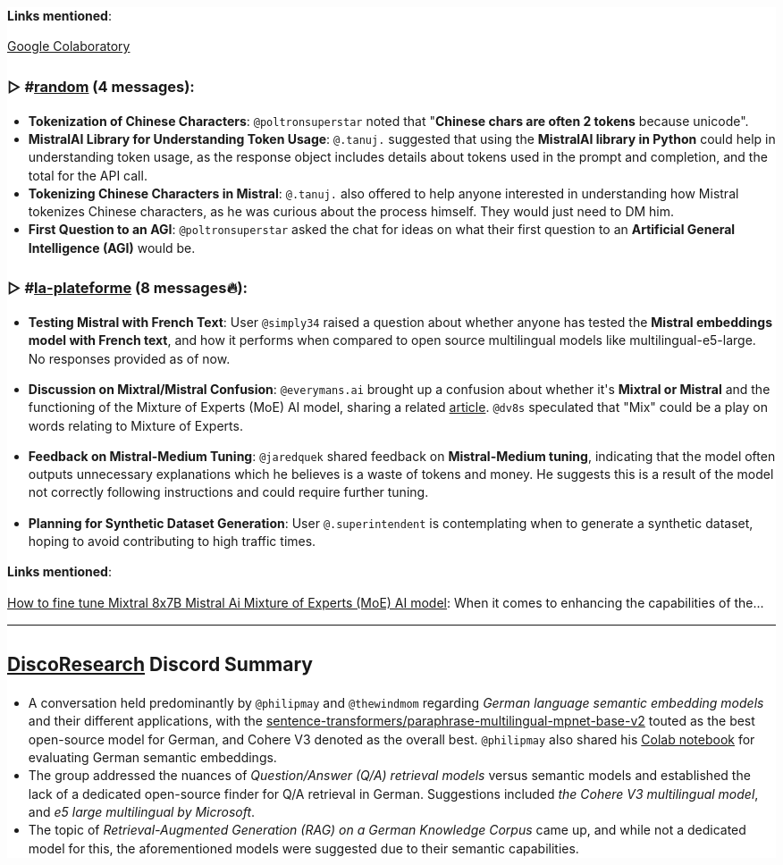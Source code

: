 **Links mentioned**:

[Google Colaboratory](https://colab.research.google.com/github/dvmazur/mixtral-offloading/blob/master/notebooks/demo.ipynb)


### ▷ #[random](https://discord.com/channels/1144547040454508606/1157223602312200263/) (4 messages): 
        
- **Tokenization of Chinese Characters**: `@poltronsuperstar` noted that "**Chinese chars are often 2 tokens** because unicode". 
- **MistralAI Library for Understanding Token Usage**: `@.tanuj.` suggested that using the **MistralAI library in Python** could help in understanding token usage, as the response object includes details about tokens used in the prompt and completion, and the total for the API call. 
- **Tokenizing Chinese Characters in Mistral**: `@.tanuj.` also offered to help anyone interested in understanding how Mistral tokenizes Chinese characters, as he was curious about the process himself. They would just need to DM him. 
- **First Question to an AGI**: `@poltronsuperstar` asked the chat for ideas on what their first question to an **Artificial General Intelligence (AGI)** would be.


### ▷ #[la-plateforme](https://discord.com/channels/1144547040454508606/1184444810279522374/) (8 messages🔥): 
        
- **Testing Mistral with French Text**: User `@simply34` raised a question about whether anyone has tested the **Mistral embeddings model with French text**, and how it performs when compared to open source multilingual models like multilingual-e5-large. No responses provided as of now.

- **Discussion on Mixtral/Mistral Confusion**: `@everymans.ai` brought up a confusion about whether it's **Mixtral or Mistral** and the functioning of the Mixture of Experts (MoE) AI model, sharing a related [article](https://www.geeky-gadgets.com/fine-tune-mixtral-8x7b). `@dv8s` speculated that "Mix" could be a play on words relating to Mixture of Experts.

- **Feedback on Mistral-Medium Tuning**: `@jaredquek` shared feedback on **Mistral-Medium tuning**, indicating that the model often outputs unnecessary explanations which he believes is a waste of tokens and money. He suggests this is a result of the model not correctly following instructions and could require further tuning.

- **Planning for Synthetic Dataset Generation**: User `@.superintendent` is contemplating when to generate a synthetic dataset, hoping to avoid contributing to high traffic times.
  


**Links mentioned**:

[How to fine tune Mixtral 8x7B Mistral Ai Mixture of Experts (MoE) AI model](https://www.geeky-gadgets.com/fine-tune-mixtral-8x7b): When it comes to enhancing the capabilities of the...


        

---

## [DiscoResearch](https://discord.com/channels/1178995845727785010) Discord Summary

- A conversation held predominantly by `@philipmay` and `@thewindmom` regarding *German language semantic embedding models* and their different applications, with the [sentence-transformers/paraphrase-multilingual-mpnet-base-v2](https://huggingface.co/sentence-transformers/paraphrase-multilingual-mpnet-base-v2) touted as the best open-source model for German, and Cohere V3 denoted as the overall best. `@philipmay` also shared his [Colab notebook](https://colab.research.google.com/drive/1J1-6d5AJ1uEbqAi0ViYaGEVHP7Ulv4CS?usp=sharing) for evaluating German semantic embeddings.
- The group addressed the nuances of *Question/Answer (Q/A) retrieval models* versus semantic models and established the lack of a dedicated open-source finder for Q/A retrieval in German. Suggestions included *the Cohere V3 multilingual model*, and *e5 large multilingual by Microsoft*.
- The topic of *Retrieval-Augmented Generation (RAG) on a German Knowledge Corpus* came up, and while not a dedicated model for this, the aforementioned models were suggested due to their semantic capabilities.